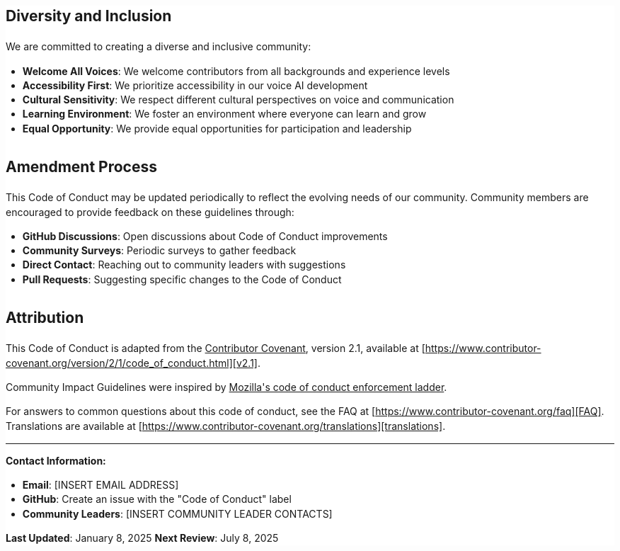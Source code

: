 ## Diversity and Inclusion

We are committed to creating a diverse and inclusive community:

* **Welcome All Voices**: We welcome contributors from all backgrounds and experience levels
* **Accessibility First**: We prioritize accessibility in our voice AI development
* **Cultural Sensitivity**: We respect different cultural perspectives on voice and communication
* **Learning Environment**: We foster an environment where everyone can learn and grow
* **Equal Opportunity**: We provide equal opportunities for participation and leadership

## Amendment Process

This Code of Conduct may be updated periodically to reflect the evolving needs of our community. Community members are encouraged to provide feedback on these guidelines through:

* **GitHub Discussions**: Open discussions about Code of Conduct improvements
* **Community Surveys**: Periodic surveys to gather feedback
* **Direct Contact**: Reaching out to community leaders with suggestions
* **Pull Requests**: Suggesting specific changes to the Code of Conduct

## Attribution

This Code of Conduct is adapted from the [Contributor Covenant][homepage],
version 2.1, available at
[https://www.contributor-covenant.org/version/2/1/code_of_conduct.html][v2.1].

Community Impact Guidelines were inspired by
[Mozilla's code of conduct enforcement ladder][Mozilla CoC].

For answers to common questions about this code of conduct, see the FAQ at
[https://www.contributor-covenant.org/faq][FAQ]. Translations are available
at [https://www.contributor-covenant.org/translations][translations].

[homepage]: https://www.contributor-covenant.org
[v2.1]: https://www.contributor-covenant.org/version/2/1/code_of_conduct.html
[Mozilla CoC]: https://github.com/mozilla/diversity
[FAQ]: https://www.contributor-covenant.org/faq
[translations]: https://www.contributor-covenant.org/translations

---

**Contact Information:**
- **Email**: [INSERT EMAIL ADDRESS]
- **GitHub**: Create an issue with the "Code of Conduct" label
- **Community Leaders**: [INSERT COMMUNITY LEADER CONTACTS]

**Last Updated**: January 8, 2025
**Next Review**: July 8, 2025